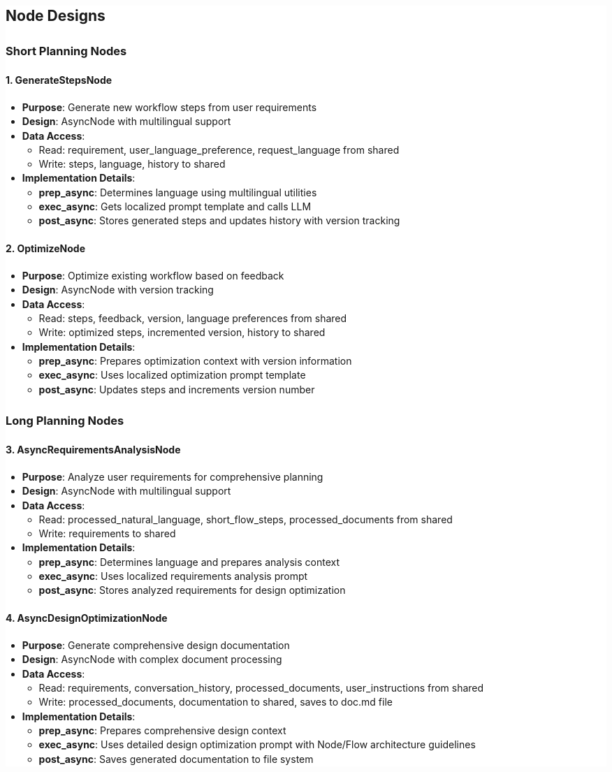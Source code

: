 ## Node Designs

### Short Planning Nodes

#### 1. GenerateStepsNode
- **Purpose**: Generate new workflow steps from user requirements
- **Design**: AsyncNode with multilingual support
- **Data Access**:
  - Read: requirement, user_language_preference, request_language from shared
  - Write: steps, language, history to shared
- **Implementation Details**:
  - **prep_async**: Determines language using multilingual utilities
  - **exec_async**: Gets localized prompt template and calls LLM
  - **post_async**: Stores generated steps and updates history with version tracking

#### 2. OptimizeNode
- **Purpose**: Optimize existing workflow based on feedback
- **Design**: AsyncNode with version tracking
- **Data Access**:
  - Read: steps, feedback, version, language preferences from shared
  - Write: optimized steps, incremented version, history to shared
- **Implementation Details**:
  - **prep_async**: Prepares optimization context with version information
  - **exec_async**: Uses localized optimization prompt template
  - **post_async**: Updates steps and increments version number

### Long Planning Nodes

#### 3. AsyncRequirementsAnalysisNode
- **Purpose**: Analyze user requirements for comprehensive planning
- **Design**: AsyncNode with multilingual support
- **Data Access**:
  - Read: processed_natural_language, short_flow_steps, processed_documents from shared
  - Write: requirements to shared
- **Implementation Details**:
  - **prep_async**: Determines language and prepares analysis context
  - **exec_async**: Uses localized requirements analysis prompt
  - **post_async**: Stores analyzed requirements for design optimization

#### 4. AsyncDesignOptimizationNode
- **Purpose**: Generate comprehensive design documentation
- **Design**: AsyncNode with complex document processing
- **Data Access**:
  - Read: requirements, conversation_history, processed_documents, user_instructions from shared
  - Write: processed_documents, documentation to shared, saves to doc.md file
- **Implementation Details**:
  - **prep_async**: Prepares comprehensive design context
  - **exec_async**: Uses detailed design optimization prompt with Node/Flow architecture guidelines
  - **post_async**: Saves generated documentation to file system
